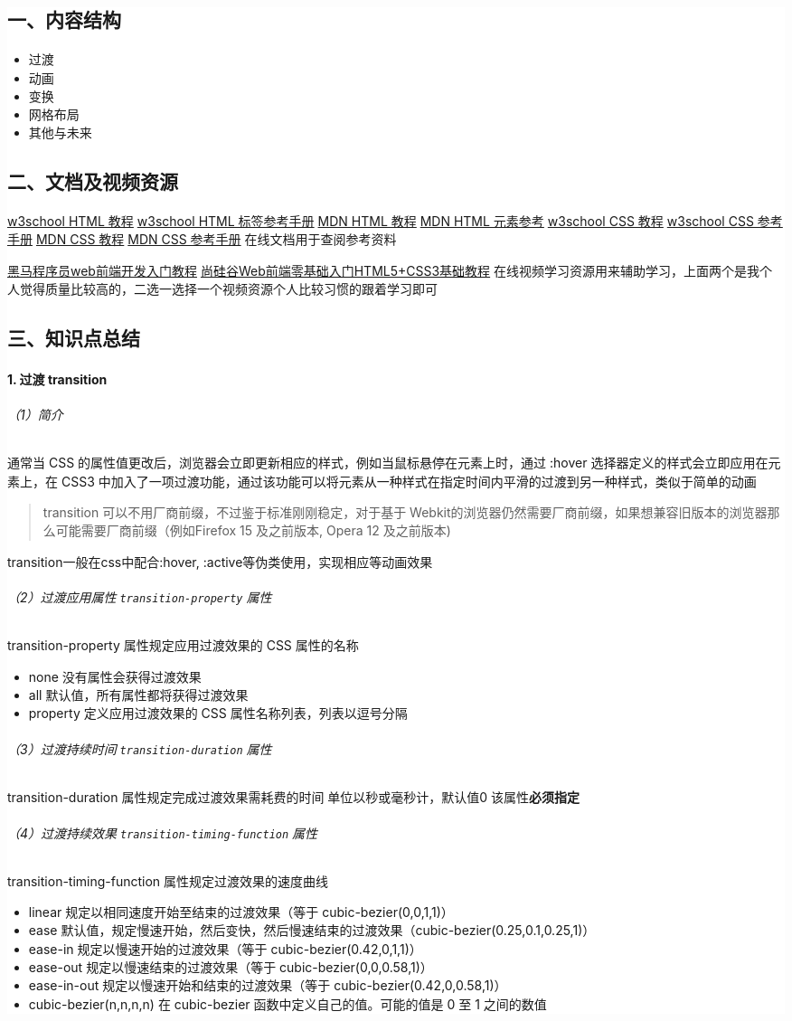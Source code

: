 ## 一、内容结构
- 过渡
- 动画
- 变换
- 网格布局
- 其他与未来

## 二、文档及视频资源
[w3school HTML 教程](https://www.w3school.com.cn/html/index.asp)
[w3school HTML 标签参考手册](https://www.w3school.com.cn/tags/index.asp)
[MDN HTML 教程](https://developer.mozilla.org/zh-CN/docs/Web/HTML)
[MDN HTML 元素参考](https://developer.mozilla.org/zh-CN/docs/Web/HTML/Element)
[w3school CSS 教程](https://www.w3school.com.cn/css/index.asp)
[w3school CSS 参考手册](https://www.w3school.com.cn/cssref/index.asp)
[MDN CSS 教程](https://developer.mozilla.org/zh-CN/docs/Web/CSS)
[MDN CSS 参考手册](https://developer.mozilla.org/zh-CN/docs/Web/CSS/Reference)
在线文档用于查阅参考资料

[黑马程序员web前端开发入门教程](https://www.bilibili.com/video/BV1Kg411T7t9)
[尚硅谷Web前端零基础入门HTML5+CSS3基础教程](https://www.bilibili.com/video/BV1XJ411X7Ud)
在线视频学习资源用来辅助学习，上面两个是我个人觉得质量比较高的，二选一选择一个视频资源个人比较习惯的跟着学习即可

## 三、知识点总结
#### 1. 过渡 transition
###### （1）简介
通常当 CSS 的属性值更改后，浏览器会立即更新相应的样式，例如当鼠标悬停在元素上时，通过 :hover 选择器定义的样式会立即应用在元素上，在 CSS3 中加入了一项过渡功能，通过该功能可以将元素从一种样式在指定时间内平滑的过渡到另一种样式，类似于简单的动画
> transition 可以不用厂商前缀，不过鉴于标准刚刚稳定，对于基于 Webkit的浏览器仍然需要厂商前缀，如果想兼容旧版本的浏览器那么可能需要厂商前缀（例如Firefox 15 及之前版本, Opera 12 及之前版本)

transition一般在css中配合:hover, :active等伪类使用，实现相应等动画效果

###### （2）过渡应用属性 `transition-property` 属性
transition-property 属性规定应用过渡效果的 CSS 属性的名称

- none			没有属性会获得过渡效果
- all			默认值，所有属性都将获得过渡效果
- property			定义应用过渡效果的 CSS 属性名称列表，列表以逗号分隔

###### （3）过渡持续时间 `transition-duration` 属性
transition-duration 属性规定完成过渡效果需耗费的时间
单位以秒或毫秒计，默认值0
该属性**必须指定**

###### （4）过渡持续效果 `transition-timing-function` 属性
transition-timing-function 属性规定过渡效果的速度曲线

- linear				规定以相同速度开始至结束的过渡效果（等于 cubic-bezier(0,0,1,1)）
- ease				默认值，规定慢速开始，然后变快，然后慢速结束的过渡效果（cubic-bezier(0.25,0.1,0.25,1)）
- ease-in				规定以慢速开始的过渡效果（等于 cubic-bezier(0.42,0,1,1)）
- ease-out				规定以慢速结束的过渡效果（等于 cubic-bezier(0,0,0.58,1)）
- ease-in-out			规定以慢速开始和结束的过渡效果（等于 cubic-bezier(0.42,0,0.58,1)）
- cubic-bezier(n,n,n,n)	在 cubic-bezier 函数中定义自己的值。可能的值是 0 至 1 之间的数值
